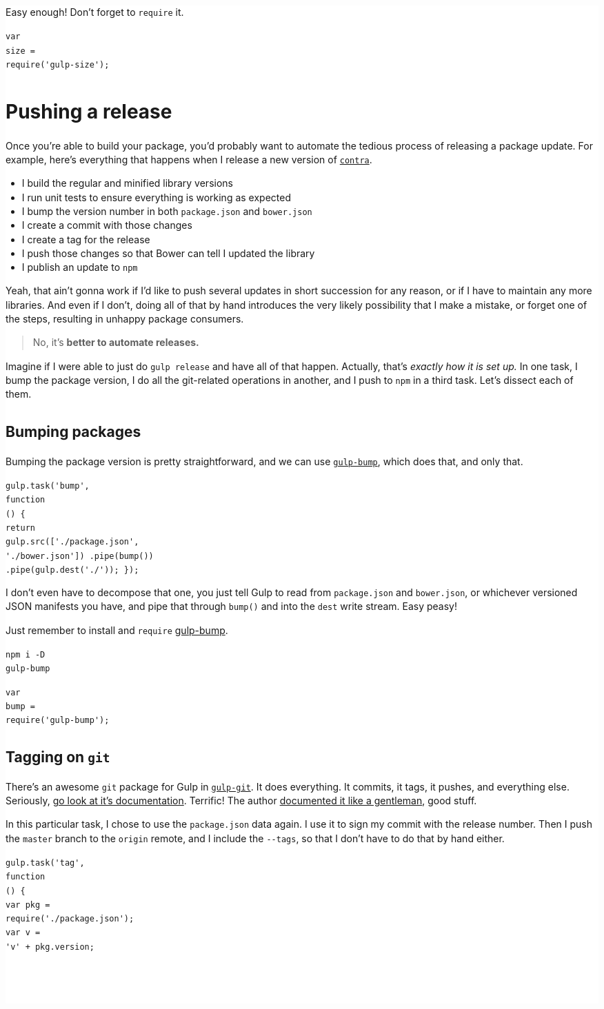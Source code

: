 </code></pre> <p>Easy enough! Don&#x2019;t forget to <code class="md-code md-code-inline">require</code> it.</p> <pre class="md-code-block"><code class="md-code md-lang-javascript"><span class="md-code-keyword">var</span> size = <span class="md-code-built_in">require</span>(<span class="md-code-string">&apos;gulp-size&apos;</span>);
</code></pre> <h1 id="pushing-a-release">Pushing a release</h1> <p>Once you&#x2019;re able to build your package, you&#x2019;d probably want to automate the tedious process of releasing a package update. For example, here&#x2019;s everything that happens when I release a new version of <a href="https://github.com/bevacqua/contra" target="_blank" aria-label="bevacqua/contra on GitHub"><code class="md-code md-code-inline">contra</code></a>.</p> <ul> <li>I build the regular and minified library versions</li> <li>I run unit tests to ensure everything is working as expected</li> <li>I bump the version number in both <code class="md-code md-code-inline">package.json</code> and <code class="md-code md-code-inline">bower.json</code></li> <li>I create a commit with those changes</li> <li>I create a tag for the release</li> <li>I push those changes so that Bower can tell I updated the library</li> <li>I publish an update to <code class="md-code md-code-inline">npm</code></li> </ul> <p>Yeah, that ain&#x2019;t gonna work if I&#x2019;d like to push several updates in short succession for any reason, or if I have to maintain any more libraries. And even if I don&#x2019;t, doing all of that by hand introduces the very likely possibility that I make a mistake, or forget one of the steps, resulting in unhappy package consumers.</p> <blockquote> <p>No, it&#x2019;s <strong>better to automate releases.</strong></p> </blockquote> <p>Imagine if I were able to just do <code class="md-code md-code-inline">gulp release</code> and have all of that happen. Actually, that&#x2019;s <em>exactly how it is set up.</em> In one task, I bump the package version, I do all the git-related operations in another, and I push to <code class="md-code md-code-inline">npm</code> in a third task. Let&#x2019;s dissect each of them.</p> <h2 id="bumping-packages">Bumping packages</h2> <p>Bumping the package version is pretty straightforward, and we can use <a href="https://github.com/stevelacy/gulp-bump" target="_blank" aria-label="stevelacy/gulp-bump on GitHub"><code class="md-code md-code-inline">gulp-bump</code></a>, which does that, and only that.</p> <pre class="md-code-block"><code class="md-code md-lang-javascript">gulp.task(<span class="md-code-string">&apos;bump&apos;</span>, <span class="md-code-function"><span class="md-code-keyword">function</span> <span class="md-code-params">()</span> </span>{
  <span class="md-code-keyword">return</span> gulp.src([<span class="md-code-string">&apos;./package.json&apos;</span>, <span class="md-code-string">&apos;./bower.json&apos;</span>])
    .pipe(bump())
    .pipe(gulp.dest(<span class="md-code-string">&apos;./&apos;</span>));
});
</code></pre> <p>I don&#x2019;t even have to decompose that one, you just tell Gulp to read from <code class="md-code md-code-inline">package.json</code> and <code class="md-code md-code-inline">bower.json</code>, or whichever versioned JSON manifests you have, and pipe that through <code class="md-code md-code-inline">bump()</code> and into the <code class="md-code md-code-inline">dest</code> write stream. Easy peasy!</p> <p>Just remember to install and <code class="md-code md-code-inline">require</code> <a href="https://github.com/stevelacy/gulp-git" target="_blank" aria-label="stevelacy/gulp-git on GitHub">gulp-bump</a>.</p> <pre class="md-code-block"><code class="md-code md-lang-bash">npm i -D gulp-bump
</code></pre> <pre class="md-code-block"><code class="md-code md-lang-javascript"><span class="md-code-keyword">var</span> bump = <span class="md-code-built_in">require</span>(<span class="md-code-string">&apos;gulp-bump&apos;</span>);
</code></pre> <h2 id="tagging-on-git">Tagging on <code class="md-code md-code-inline">git</code></h2> <p>There&#x2019;s an awesome <code class="md-code md-code-inline">git</code> package for Gulp in <a href="https://github.com/stevelacy/gulp-git" target="_blank" aria-label="stevelacy/gulp-git on GitHub"><code class="md-code md-code-inline">gulp-git</code></a>. It does everything. It commits, it tags, it pushes, and everything else. Seriously, <a href="https://github.com/stevelacy/gulp-git" target="_blank" aria-label="stevelacy/gulp-git on GitHub">go look at it&#x2019;s documentation</a>. Terrific! The author <a href="https://ponyfoo.com/2014/01/20/how-to-design-great-programs" aria-label="How to Design Great Programs">documented it like a gentleman</a>, good stuff.</p> <p>In this particular task, I chose to use the <code class="md-code md-code-inline">package.json</code> data again. I use it to sign my commit with the release number. Then I push the <code class="md-code md-code-inline">master</code> branch to the <code class="md-code md-code-inline">origin</code> remote, and I include the <code class="md-code md-code-inline">--tags</code>, so that I don&#x2019;t have to do that by hand either.</p> <pre class="md-code-block"><code class="md-code md-lang-javascript">gulp.task(<span class="md-code-string">&apos;tag&apos;</span>, <span class="md-code-function"><span class="md-code-keyword">function</span> <span class="md-code-params">()</span> </span>{
  <span class="md-code-keyword">var</span> pkg = <span class="md-code-built_in">require</span>(<span class="md-code-string">&apos;./package.json&apos;</span>);
  <span class="md-code-keyword">var</span> v = <span class="md-code-string">&apos;v&apos;</span> + pkg.version;